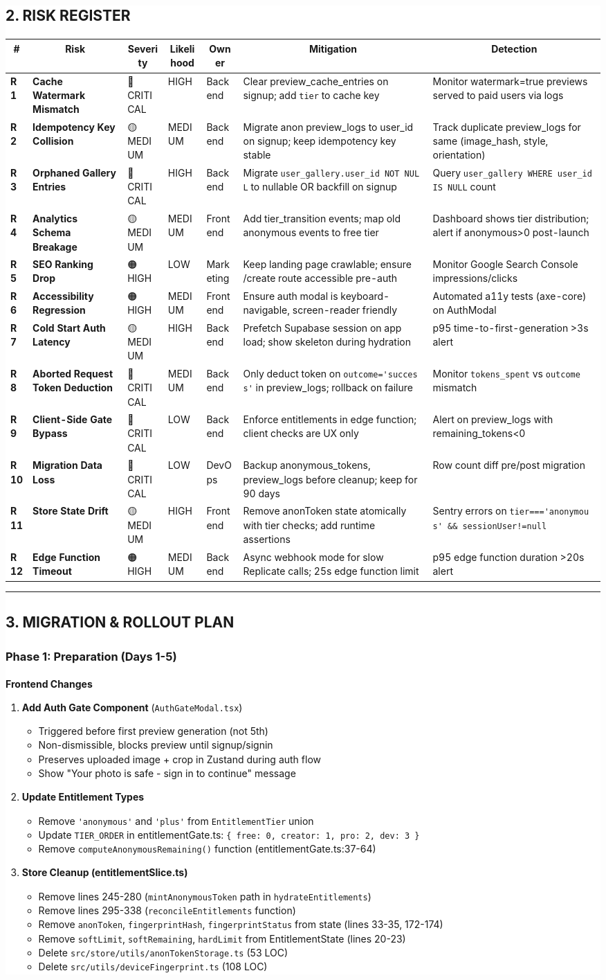 
## 2. RISK REGISTER

| # | Risk | Severity | Likelihood | Owner | Mitigation | Detection |
|---|------|----------|------------|-------|------------|-----------|
| **R1** | **Cache Watermark Mismatch** | 🔴 CRITICAL | HIGH | Backend | Clear preview_cache_entries on signup; add `tier` to cache key | Monitor watermark=true previews served to paid users via logs |
| **R2** | **Idempotency Key Collision** | 🟡 MEDIUM | MEDIUM | Backend | Migrate anon preview_logs to user_id on signup; keep idempotency key stable | Track duplicate preview_logs for same (image_hash, style, orientation) |
| **R3** | **Orphaned Gallery Entries** | 🔴 CRITICAL | HIGH | Backend | Migrate `user_gallery.user_id NOT NULL` to nullable OR backfill on signup | Query `user_gallery WHERE user_id IS NULL` count |
| **R4** | **Analytics Schema Breakage** | 🟡 MEDIUM | MEDIUM | Frontend | Add tier_transition events; map old anonymous events to free tier | Dashboard shows tier distribution; alert if anonymous>0 post-launch |
| **R5** | **SEO Ranking Drop** | 🟠 HIGH | LOW | Marketing | Keep landing page crawlable; ensure /create route accessible pre-auth | Monitor Google Search Console impressions/clicks |
| **R6** | **Accessibility Regression** | 🟠 HIGH | MEDIUM | Frontend | Ensure auth modal is keyboard-navigable, screen-reader friendly | Automated a11y tests (axe-core) on AuthModal |
| **R7** | **Cold Start Auth Latency** | 🟡 MEDIUM | HIGH | Backend | Prefetch Supabase session on app load; show skeleton during hydration | p95 time-to-first-generation >3s alert |
| **R8** | **Aborted Request Token Deduction** | 🔴 CRITICAL | MEDIUM | Backend | Only deduct token on `outcome='success'` in preview_logs; rollback on failure | Monitor `tokens_spent` vs `outcome` mismatch |
| **R9** | **Client-Side Gate Bypass** | 🔴 CRITICAL | LOW | Backend | Enforce entitlements in edge function; client checks are UX only | Alert on preview_logs with remaining_tokens<0 |
| **R10** | **Migration Data Loss** | 🔴 CRITICAL | LOW | DevOps | Backup anonymous_tokens, preview_logs before cleanup; keep for 90 days | Row count diff pre/post migration |
| **R11** | **Store State Drift** | 🟡 MEDIUM | HIGH | Frontend | Remove anonToken state atomically with tier checks; add runtime assertions | Sentry errors on `tier==='anonymous' && sessionUser!=null` |
| **R12** | **Edge Function Timeout** | 🟠 HIGH | MEDIUM | Backend | Async webhook mode for slow Replicate calls; 25s edge function limit | p95 edge function duration >20s alert |

---

## 3. MIGRATION & ROLLOUT PLAN

### Phase 1: Preparation (Days 1-5)

**Frontend Changes**
1. **Add Auth Gate Component** (`AuthGateModal.tsx`)
   - Triggered before first preview generation (not 5th)
   - Non-dismissible, blocks preview until signup/signin
   - Preserves uploaded image + crop in Zustand during auth flow
   - Show "Your photo is safe - sign in to continue" message

2. **Update Entitlement Types**
   - Remove `'anonymous'` and `'plus'` from `EntitlementTier` union
   - Update `TIER_ORDER` in entitlementGate.ts: `{ free: 0, creator: 1, pro: 2, dev: 3 }`
   - Remove `computeAnonymousRemaining()` function (entitlementGate.ts:37-64)

3. **Store Cleanup (entitlementSlice.ts)**
   - Remove lines 245-280 (`mintAnonymousToken` path in `hydrateEntitlements`)
   - Remove lines 295-338 (`reconcileEntitlements` function)
   - Remove `anonToken`, `fingerprintHash`, `fingerprintStatus` from state (lines 33-35, 172-174)
   - Remove `softLimit`, `softRemaining`, `hardLimit` from EntitlementState (lines 20-23)
   - Delete `src/store/utils/anonTokenStorage.ts` (53 LOC)
   - Delete `src/utils/deviceFingerprint.ts` (108 LOC)

